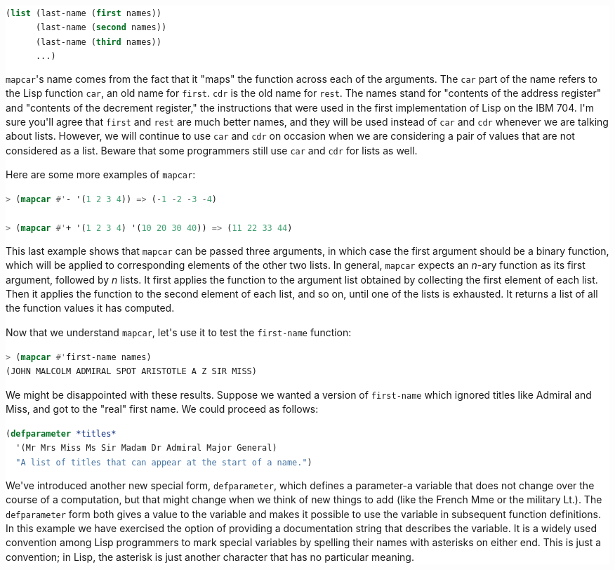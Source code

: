 ```lisp
(list (last-name (first names))
      (last-name (second names))
      (last-name (third names))
      ...)
```

`mapcar`'s name comes from the fact that it "maps" the function across each of the arguments.
The `car` part of the name refers to the Lisp function `car`, an old name for `first`.
`cdr` is the old name for `rest`.
The names stand for "contents of the address register" and "contents of the decrement register," the instructions that were used in the first implementation of Lisp on the IBM 704.
I'm sure you'll agree that `first` and `rest` are much better names, and they will be used instead of `car` and `cdr` whenever we are talking about lists.
However, we will continue to use `car` and `cdr` on occasion when we are considering a pair of values that are not considered as a list.
Beware that some programmers still use `car` and `cdr` for lists as well.

Here are some more examples of `mapcar`:

```lisp
> (mapcar #'- '(1 2 3 4)) => (-1 -2 -3 -4)

> (mapcar #'+ '(1 2 3 4) '(10 20 30 40)) => (11 22 33 44)
```

This last example shows that `mapcar` can be passed three arguments, in which case the first argument should be a binary function, which will be applied to corresponding elements of the other two lists.
In general, `mapcar` expects an *n*-ary function as its first argument, followed by *n* lists.
It first applies the function to the argument list obtained by collecting the first element of each list.
Then it applies the function to the second element of each list, and so on, until one of the lists is exhausted.
It returns a list of all the function values it has computed.

Now that we understand `mapcar`, let's use it to test the `first-name` function:

```lisp
> (mapcar #'first-name names)
(JOHN MALCOLM ADMIRAL SPOT ARISTOTLE A Z SIR MISS)
```

We might be disappointed with these results.
Suppose we wanted a version of `first-name` which ignored titles like Admiral and Miss, and got to the "real" first name.
We could proceed as follows:

```lisp
(defparameter *titles*
  '(Mr Mrs Miss Ms Sir Madam Dr Admiral Major General)
  "A list of titles that can appear at the start of a name.")
```

We've introduced another new special form, `defparameter`, which defines a parameter-a variable that does not change over the course of a computation, but that might change when we think of new things to add (like the French Mme or the military Lt.).
The `defparameter` form both gives a value to the variable and makes it possible to use the variable in subsequent function definitions.
In this example we have exercised the option of providing a documentation string that describes the variable.
It is a widely used convention among Lisp programmers to mark special variables by spelling their names with asterisks on either end.
This is just a convention; in Lisp, the asterisk is just another character that has no particular meaning.
